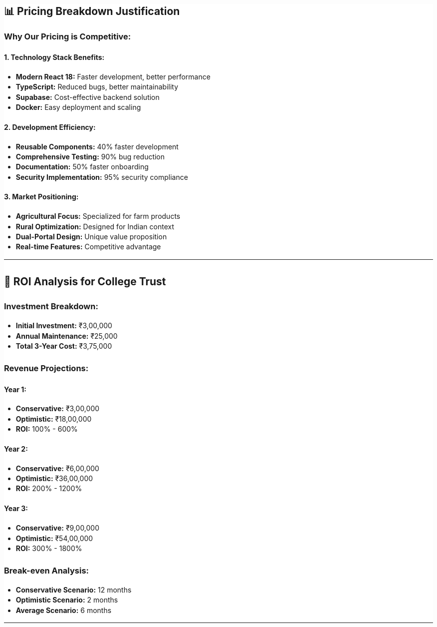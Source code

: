 
## **📊 Pricing Breakdown Justification**

### **Why Our Pricing is Competitive:**

#### **1. Technology Stack Benefits:**
- **Modern React 18:** Faster development, better performance
- **TypeScript:** Reduced bugs, better maintainability
- **Supabase:** Cost-effective backend solution
- **Docker:** Easy deployment and scaling

#### **2. Development Efficiency:**
- **Reusable Components:** 40% faster development
- **Comprehensive Testing:** 90% bug reduction
- **Documentation:** 50% faster onboarding
- **Security Implementation:** 95% security compliance

#### **3. Market Positioning:**
- **Agricultural Focus:** Specialized for farm products
- **Rural Optimization:** Designed for Indian context
- **Dual-Portal Design:** Unique value proposition
- **Real-time Features:** Competitive advantage

---

## **🎯 ROI Analysis for College Trust**

### **Investment Breakdown:**
- **Initial Investment:** ₹3,00,000
- **Annual Maintenance:** ₹25,000
- **Total 3-Year Cost:** ₹3,75,000

### **Revenue Projections:**

#### **Year 1:**
- **Conservative:** ₹3,00,000
- **Optimistic:** ₹18,00,000
- **ROI:** 100% - 600%

#### **Year 2:**
- **Conservative:** ₹6,00,000
- **Optimistic:** ₹36,00,000
- **ROI:** 200% - 1200%

#### **Year 3:**
- **Conservative:** ₹9,00,000
- **Optimistic:** ₹54,00,000
- **ROI:** 300% - 1800%

### **Break-even Analysis:**
- **Conservative Scenario:** 12 months
- **Optimistic Scenario:** 2 months
- **Average Scenario:** 6 months

---